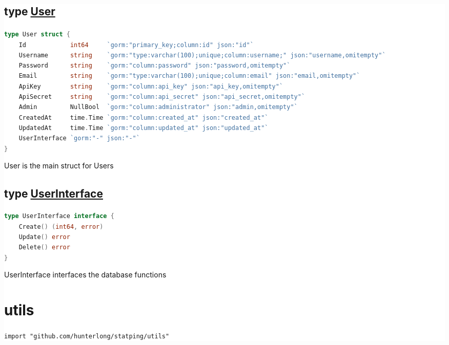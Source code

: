 







## <a name="User">type</a> [User](https://github.com/hunterlong/statping/tree/master/types/user.go?s=748:1514#L23)
``` go
type User struct {
    Id            int64     `gorm:"primary_key;column:id" json:"id"`
    Username      string    `gorm:"type:varchar(100);unique;column:username;" json:"username,omitempty"`
    Password      string    `gorm:"column:password" json:"password,omitempty"`
    Email         string    `gorm:"type:varchar(100);unique;column:email" json:"email,omitempty"`
    ApiKey        string    `gorm:"column:api_key" json:"api_key,omitempty"`
    ApiSecret     string    `gorm:"column:api_secret" json:"api_secret,omitempty"`
    Admin         NullBool  `gorm:"column:administrator" json:"admin,omitempty"`
    CreatedAt     time.Time `gorm:"column:created_at" json:"created_at"`
    UpdatedAt     time.Time `gorm:"column:updated_at" json:"updated_at"`
    UserInterface `gorm:"-" json:"-"`
}

```
User is the main struct for Users










## <a name="UserInterface">type</a> [UserInterface](https://github.com/hunterlong/statping/tree/master/types/user.go?s=1567:1656#L37)
``` go
type UserInterface interface {
    Create() (int64, error)
    Update() error
    Delete() error
}
```
UserInterface interfaces the database functions
















# utils
`import "github.com/hunterlong/statping/utils"`
